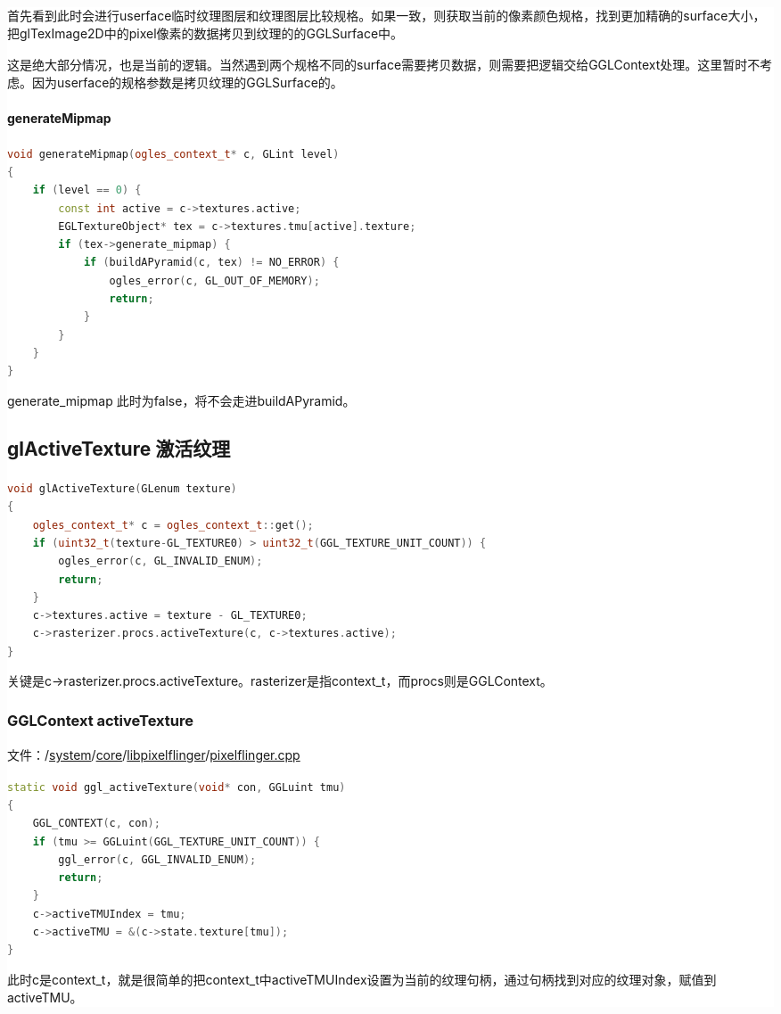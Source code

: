 ```cpp
```
首先看到此时会进行userface临时纹理图层和纹理图层比较规格。如果一致，则获取当前的像素颜色规格，找到更加精确的surface大小，把glTexImage2D中的pixel像素的数据拷贝到纹理的的GGLSurface中。

这是绝大部分情况，也是当前的逻辑。当然遇到两个规格不同的surface需要拷贝数据，则需要把逻辑交给GGLContext处理。这里暂时不考虑。因为userface的规格参数是拷贝纹理的GGLSurface的。

#### generateMipmap 
```cpp
void generateMipmap(ogles_context_t* c, GLint level)
{
    if (level == 0) {
        const int active = c->textures.active;
        EGLTextureObject* tex = c->textures.tmu[active].texture;
        if (tex->generate_mipmap) {
            if (buildAPyramid(c, tex) != NO_ERROR) {
                ogles_error(c, GL_OUT_OF_MEMORY);
                return;
            }
        }
    }
}
```
generate_mipmap 此时为false，将不会走进buildAPyramid。

## glActiveTexture 激活纹理
```cpp
void glActiveTexture(GLenum texture)
{
    ogles_context_t* c = ogles_context_t::get();
    if (uint32_t(texture-GL_TEXTURE0) > uint32_t(GGL_TEXTURE_UNIT_COUNT)) {
        ogles_error(c, GL_INVALID_ENUM);
        return;
    }
    c->textures.active = texture - GL_TEXTURE0;
    c->rasterizer.procs.activeTexture(c, c->textures.active);
}
```
关键是c->rasterizer.procs.activeTexture。rasterizer是指context_t，而procs则是GGLContext。

### GGLContext activeTexture 
文件：/[system](http://androidxref.com/9.0.0_r3/xref/system/)/[core](http://androidxref.com/9.0.0_r3/xref/system/core/)/[libpixelflinger](http://androidxref.com/9.0.0_r3/xref/system/core/libpixelflinger/)/[pixelflinger.cpp](http://androidxref.com/9.0.0_r3/xref/system/core/libpixelflinger/pixelflinger.cpp)

```cpp
static void ggl_activeTexture(void* con, GGLuint tmu)
{
    GGL_CONTEXT(c, con);
    if (tmu >= GGLuint(GGL_TEXTURE_UNIT_COUNT)) {
        ggl_error(c, GGL_INVALID_ENUM);
        return;
    }
    c->activeTMUIndex = tmu;
    c->activeTMU = &(c->state.texture[tmu]);
}
```
此时c是context_t，就是很简单的把context_t中activeTMUIndex设置为当前的纹理句柄，通过句柄找到对应的纹理对象，赋值到activeTMU。
